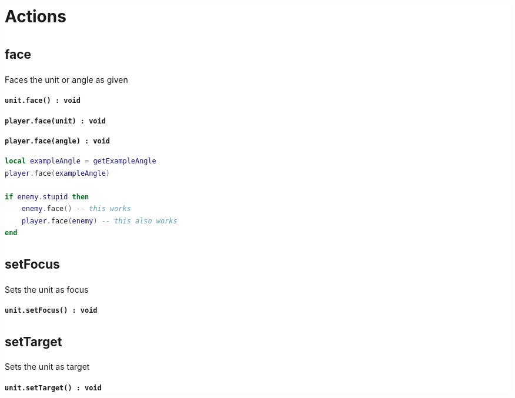 # Actions

## face

Faces the unit or angle as given

**`unit.face() : void`**

**`player.face(unit) : void`**

**`player.face(angle) : void`**

```lua
local exampleAngle = getExampleAngle
player.face(exampleAngle)

if enemy.stupid then
    enemy.face() -- this works
    player.face(enemy) -- this also works
end
```

## setFocus

Sets the unit as focus

**`unit.setFocus() : void`**

## setTarget

Sets the unit as target

**`unit.setTarget() : void`**
